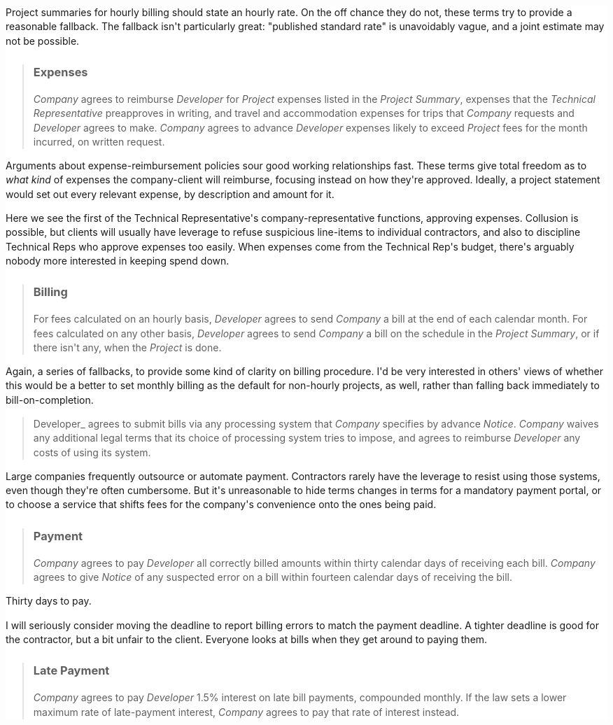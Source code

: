 Project summaries for hourly billing should state an hourly rate.  On the off chance they do not, these terms try to provide a reasonable fallback.  The fallback isn't particularly great: "published standard rate" is unavoidably vague, and a joint estimate may not be possible.

> ### Expenses<a id="Expenses"></a>
>
> _Company_ agrees to reimburse _Developer_ for _Project_ expenses listed in the _Project Summary_, expenses that the _Technical Representative_ preapproves in writing, and travel and accommodation expenses for trips that _Company_ requests and _Developer_ agrees to make. _Company_ agrees to advance _Developer_ expenses likely to exceed _Project_ fees for the month incurred, on written request.

Arguments about expense-reimbursement policies sour good working relationships fast.  These terms give total freedom as to _what kind_ of expenses the company-client will reimburse, focusing instead on how they're approved.  Ideally, a project statement would set out every relevant expense, by description and amount for it.

Here we see the first of the Technical Representative's company-representative functions, approving expenses.  Collusion is possible, but clients will usually have leverage to refuse suspicious line-items to individual contractors, and also to discipline Technical Reps who approve expenses too easily.  When expenses come from the Technical Rep's budget, there's arguably nobody more interested in keeping spend down.

> ### Billing<a id="Billing"></a>
>
> For fees calculated on an hourly basis, _Developer_ agrees to send _Company_ a bill at the end of each calendar month. For fees calculated on any other basis, _Developer_ agrees to send _Company_ a bill on the schedule in the _Project Summary_, or if there isn't any, when the _Project_ is done.

Again, a series of fallbacks, to provide some kind of clarity on billing procedure.  I'd be very interested in others' views of whether this would be a better to set monthly billing as the default for non-hourly projects, as well, rather than falling back immediately to bill-on-completion.

> Developer_ agrees to submit bills via any processing system that _Company_ specifies by advance _Notice_. _Company_ waives any additional legal terms that its choice of processing system tries to impose, and agrees to reimburse _Developer_ any costs of using its system.

Large companies frequently outsource or automate payment.  Contractors rarely have the leverage to resist using those systems, even though they're often cumbersome.  But it's unreasonable to hide terms changes in terms for a mandatory payment portal, or to choose a service that shifts fees for the company's convenience onto the ones being paid.

> ### Payment<a id="Payment"></a>
>
> _Company_ agrees to pay _Developer_ all correctly billed amounts within thirty calendar days of receiving each bill. _Company_ agrees to give _Notice_ of any suspected error on a bill within fourteen calendar days of receiving the bill.

Thirty days to pay.

I will seriously consider moving the deadline to report billing errors to match the payment deadline.  A tighter deadline is good for the contractor, but a bit unfair to the client.  Everyone looks at bills when they get around to paying them.

> ### Late Payment<a id="Late_Payment"></a>
>
> _Company_ agrees to pay _Developer_ 1.5% interest on late bill payments, compounded monthly. If the law sets a lower maximum rate of late-payment interest, _Company_ agrees to pay that rate of interest instead.
